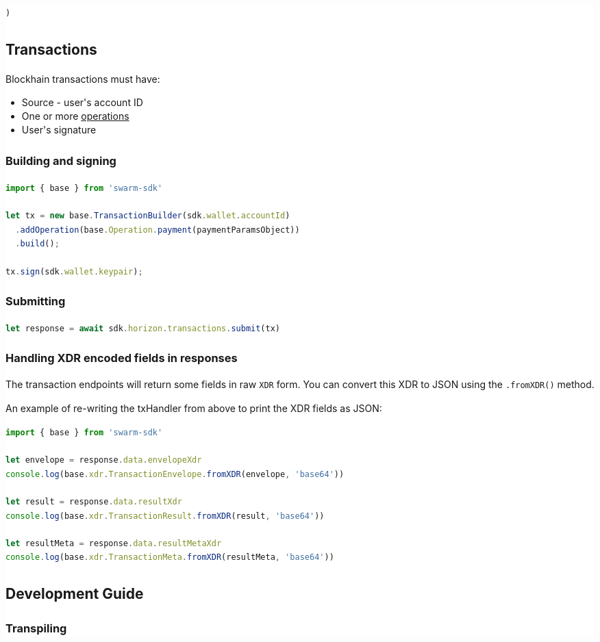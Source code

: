 ```js
)
```

## Transactions

Blockhain transactions must have:

- Source - user's account ID
- One or more [operations](./markdown/Operations.md)
- User's signature

### Building and signing

```js
import { base } from 'swarm-sdk'

let tx = new base.TransactionBuilder(sdk.wallet.accountId)
  .addOperation(base.Operation.payment(paymentParamsObject))
  .build();

tx.sign(sdk.wallet.keypair);
```

### Submitting

```js
let response = await sdk.horizon.transactions.submit(tx)
```

### Handling XDR encoded fields in responses

The transaction endpoints will return some fields in raw `XDR`
form. You can convert this XDR to JSON using the `.fromXDR()` method.

An example of re-writing the txHandler from above to print the XDR fields as JSON:

```js
import { base } from 'swarm-sdk'

let envelope = response.data.envelopeXdr
console.log(base.xdr.TransactionEnvelope.fromXDR(envelope, 'base64'))

let result = response.data.resultXdr
console.log(base.xdr.TransactionResult.fromXDR(result, 'base64'))

let resultMeta = response.data.resultMetaXdr
console.log(base.xdr.TransactionMeta.fromXDR(resultMeta, 'base64'))
```

## Development Guide

### Transpiling

